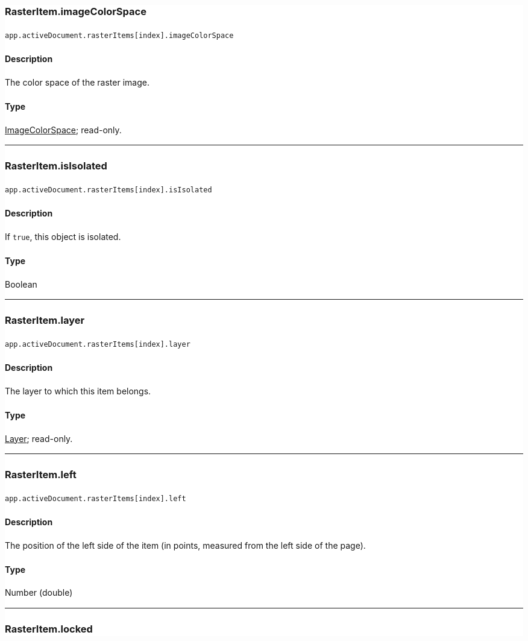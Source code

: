 ### RasterItem.imageColorSpace

`app.activeDocument.rasterItems[index].imageColorSpace`

#### Description

The color space of the raster image.

#### Type

[ImageColorSpace](scripting-constants.md#imagecolorspace); read-only.

---

### RasterItem.isIsolated

`app.activeDocument.rasterItems[index].isIsolated`

#### Description

If `true`, this object is isolated.

#### Type

Boolean

---

### RasterItem.layer

`app.activeDocument.rasterItems[index].layer`

#### Description

The layer to which this item belongs.

#### Type

[Layer](.././Layer); read-only.

---

### RasterItem.left

`app.activeDocument.rasterItems[index].left`

#### Description

The position of the left side of the item (in points, measured from the left side of the page).

#### Type

Number (double)

---

### RasterItem.locked
